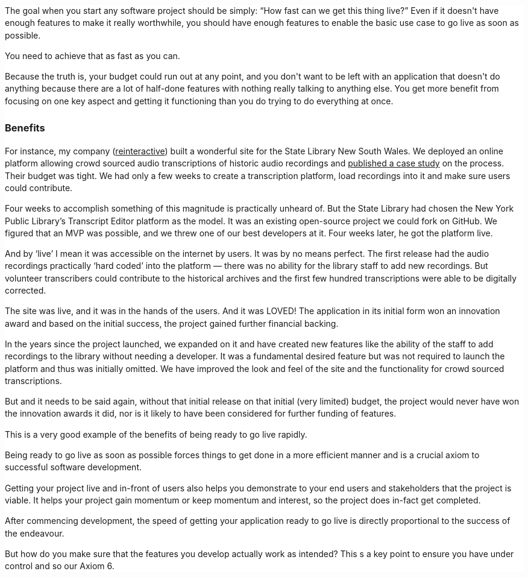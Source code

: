 The goal when you start any software project should be simply: “How fast can we get this thing live?” Even if it doesn't have enough features to make it really worthwhile, you should have enough features to enable the basic use case to go live as soon as possible.

You need to achieve that as fast as you can.

Because the truth is, your budget could run out at any point, and you don't want to be left with an application that doesn't do anything because there are a lot of half-done features with nothing really talking to anything else. You get more benefit from focusing on one key aspect and getting it functioning than you do trying to do everything at once.

### Benefits

For instance, my company ([reinteractive](https://reinteractive.com/)) built a wonderful site for the State Library New South Wales. We deployed an online platform allowing crowd sourced audio transcriptions of historic audio recordings and [published a case study](https://reinteractive.com/case-study/state-library-nsw) on the process. Their budget was tight. We had only a few weeks to create a transcription platform, load recordings into it and make sure users could contribute.

Four weeks to accomplish something of this magnitude is practically unheard of. But the State Library had chosen the New York Public Library’s Transcript Editor platform as the model. It was an existing open-source project we could fork on GitHub. We figured that an MVP was possible, and we threw one of our best developers at it. Four weeks later, he got the platform live.

And by ‘live’ I mean it was accessible on the internet by users. It was by no means perfect. The first release had the audio recordings practically ‘hard coded’ into the platform — there was no ability for the library staff to add new recordings. But volunteer transcribers could contribute to the historical archives and the first few hundred transcriptions were able to be digitally corrected.

The site was live, and it was in the hands of the users. And it was LOVED! The application in its initial form won an innovation award and based on the initial success, the project gained further financial backing.

In the years since the project launched, we expanded on it and have created new features like the ability of the staff to add recordings to the library without needing a developer. It was a fundamental desired feature but was not required to launch the platform and thus was initially omitted. We have improved the look and feel of the site and the functionality for crowd sourced transcriptions.

But and it needs to be said again, without that initial release on that initial (very limited) budget, the project would never have won the innovation awards it did, nor is it likely to have been considered for further funding of features.

This is a very good example of the benefits of being ready to go live rapidly.

Being ready to go live as soon as possible forces things to get done in a more efficient manner and is a crucial axiom to successful software development.

Getting your project live and in-front of users also helps you demonstrate to your end users and stakeholders that the project is viable. It helps your project gain momentum or keep momentum and interest, so the project does in-fact get completed.

After commencing development, the speed of getting your application ready to go live is directly proportional to the success of the endeavour.

But how do you make sure that the features you develop actually work as intended? This s a key point to ensure you have under control and so our Axiom 6.
